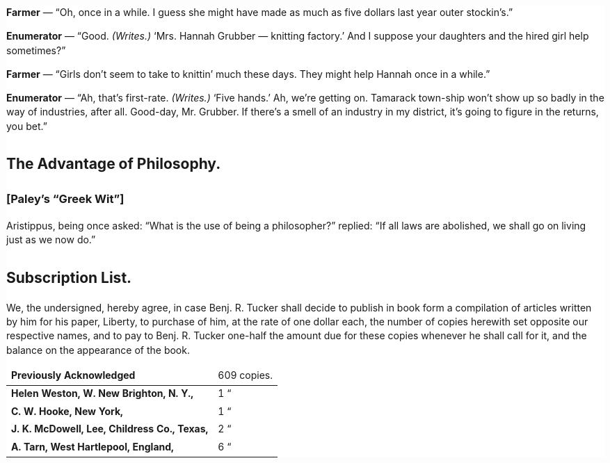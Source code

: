 **Farmer** — “Oh, once in a while. I guess she might have made as much as five dollars last year outer stockin’s.”

**Enumerator** — “Good. *(Writes.)* ‘Mrs. Hannah Grubber — knitting factory.’ And I suppose your daughters and the hired girl help sometimes?”

**Farmer** — “Girls don’t seem to take to knittin’ much these days. They might help Hannah once in a while.”

**Enumerator** — “Ah, that’s first-rate. *(Writes.)* ‘Five hands.’ Ah, we’re getting on. Tamarack town-ship won’t show up so badly in the way of industries, after all. Good-day, Mr. Grubber. If there’s a smell of an industry in my district, it’s going to figure in the returns, you bet.”

## The Advantage of Philosophy.

### [Paley’s “Greek Wit”]

Aristippus, being once asked: “What is the use of being a philosopher?” replied: “If all laws are abolished, we shall go on living just as we now do.”

## Subscription List.

We, the undersigned, hereby agree, in case Benj. R. Tucker shall decide to publish in book form a compilation of articles written by him for his paper, Liberty, to purchase of him, at the rate of one dollar each, the number of copies herewith set opposite our respective names, and to pay to Benj. R. Tucker one-half the amount due for these copies whenever he shall call for it, and the balance on the appearance of the book.

<table>
 <thead>
  <tr>
   <td><strong>Previously Acknowledged</strong></td><td>609 copies.</td>
  </tr>
 </thead>
 <tbody>
  <tr>
   <td><strong>Helen Weston, W. New Brighton, N. Y.,</strong></td><td>1 “</td>
  </tr>
  <tr>
   <td><strong>C. W. Hooke, New York,</strong></td><td>1 “</td>
  </tr>
  <tr>
   <td><strong>J. K. McDowell, Lee, Childress Co., Texas,</strong></td><td>2 “</td>
  </tr>
  <tr>
   <td><strong>A. Tarn, West Hartlepool, England,</strong></td><td>6 “</td>
  </tr>
 </tbody>
</table>
